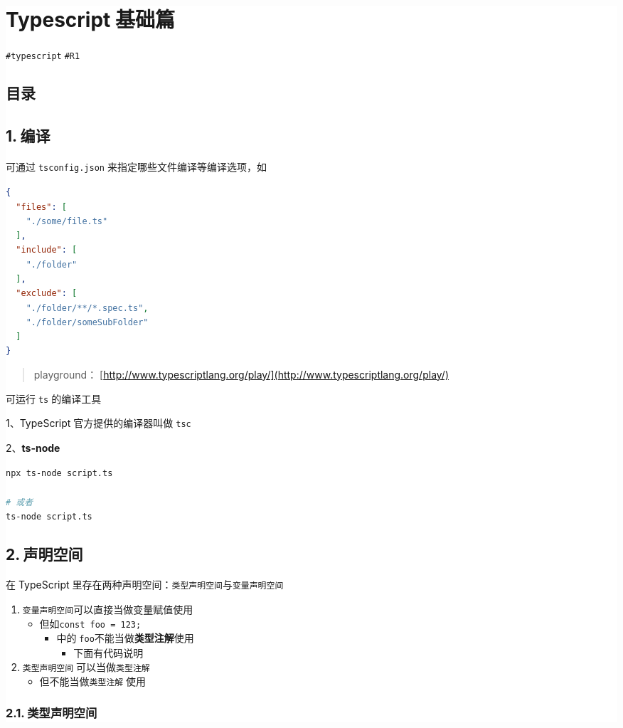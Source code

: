 
# Typescript 基础篇

`#typescript` `#R1` 


## 目录

 ## 1. 编译 

可通过 `tsconfig.json` 来指定哪些文件编译等编译选项，如

```json
{
  "files": [
    "./some/file.ts"
  ],
  "include": [
    "./folder"
  ],
  "exclude": [
    "./folder/**/*.spec.ts",
    "./folder/someSubFolder"
  ]
}
```

>  playground： [http://www.typescriptlang.org/play/](http://www.typescriptlang.org/play/) 

可运行 `ts` 的编译工具

1、TypeScript 官方提供的编译器叫做 `tsc` 

2、**ts-node**

```bash
npx ts-node script.ts

# 或者
ts-node script.ts
```

## 2. 声明空间

在 TypeScript 里存在两种声明空间：`类型声明空间`与`变量声明空间`

1. `变量声明空间`可以直接当做变量赋值使用
	- 但如`const foo = 123;` 
		- 中的 `foo`不能当做**类型注解**使用
			- 下面有代码说明
2. `类型声明空间` 可以当做`类型注解`
	- 但不能当做`类型注解` 使用

### 2.1. 类型声明空间
